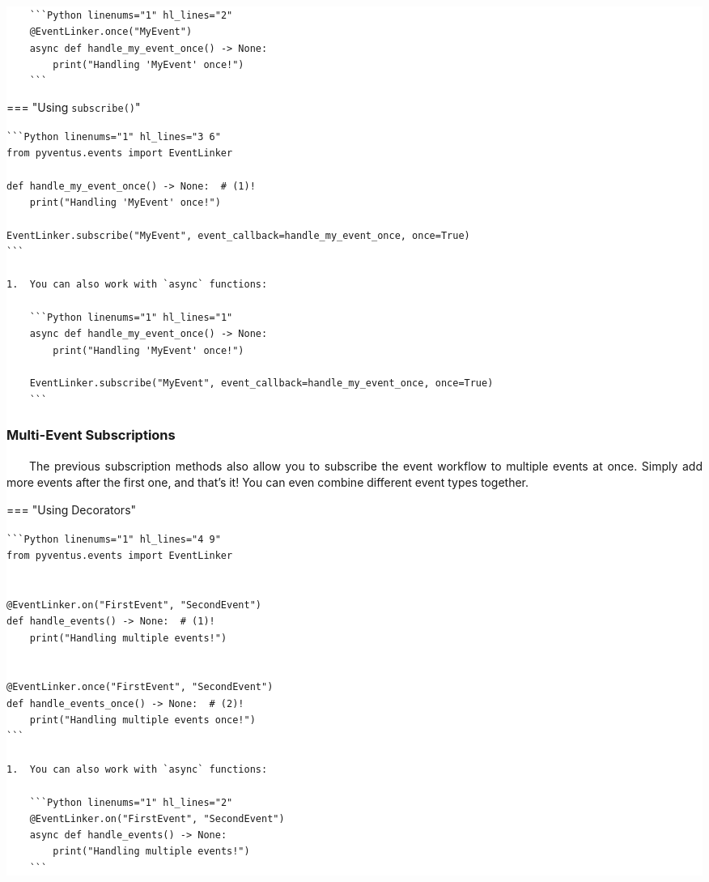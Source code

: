     	```Python linenums="1" hl_lines="2"
    	@EventLinker.once("MyEvent")
    	async def handle_my_event_once() -> None:
    		print("Handling 'MyEvent' once!")
    	```

=== "Using `subscribe()`"

    ```Python linenums="1" hl_lines="3 6"
    from pyventus.events import EventLinker

    def handle_my_event_once() -> None:  # (1)!
    	print("Handling 'MyEvent' once!")

    EventLinker.subscribe("MyEvent", event_callback=handle_my_event_once, once=True)
    ```

    1.  You can also work with `async` functions:

    	```Python linenums="1" hl_lines="1"
    	async def handle_my_event_once() -> None:
    		print("Handling 'MyEvent' once!")

    	EventLinker.subscribe("MyEvent", event_callback=handle_my_event_once, once=True)
    	```

### Multi-Event Subscriptions

<p style="text-align: justify;">
	&emsp;&emsp;The previous subscription methods also allow you to subscribe the event workflow to multiple events at once. Simply add more events after the first one, and that’s it! You can even combine different event types together.
</p>

=== "Using Decorators"

    ```Python linenums="1" hl_lines="4 9"
    from pyventus.events import EventLinker


    @EventLinker.on("FirstEvent", "SecondEvent")
    def handle_events() -> None:  # (1)!
    	print("Handling multiple events!")


    @EventLinker.once("FirstEvent", "SecondEvent")
    def handle_events_once() -> None:  # (2)!
    	print("Handling multiple events once!")
    ```

    1.  You can also work with `async` functions:

    	```Python linenums="1" hl_lines="2"
    	@EventLinker.on("FirstEvent", "SecondEvent")
    	async def handle_events() -> None:
    		print("Handling multiple events!")
    	```
